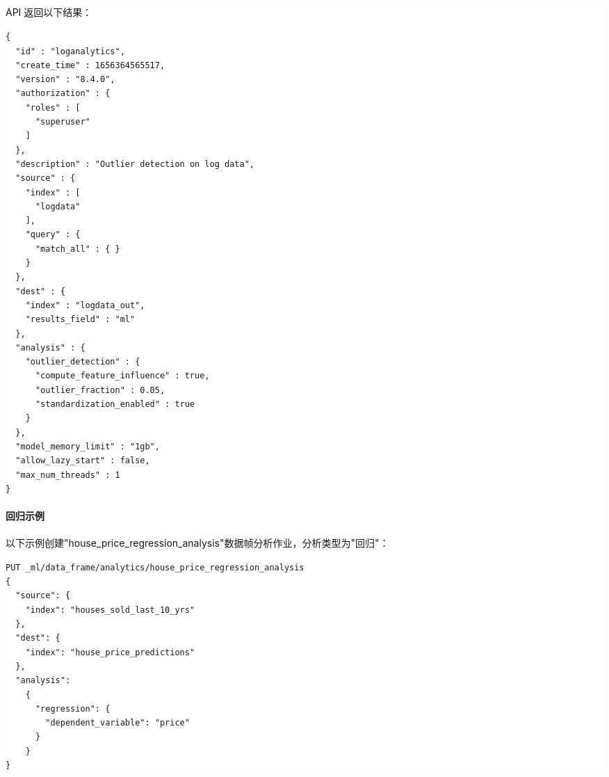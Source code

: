 API 返回以下结果：

    
    
    {
      "id" : "loganalytics",
      "create_time" : 1656364565517,
      "version" : "8.4.0",
      "authorization" : {
        "roles" : [
          "superuser"
        ]
      },
      "description" : "Outlier detection on log data",
      "source" : {
        "index" : [
          "logdata"
        ],
        "query" : {
          "match_all" : { }
        }
      },
      "dest" : {
        "index" : "logdata_out",
        "results_field" : "ml"
      },
      "analysis" : {
        "outlier_detection" : {
          "compute_feature_influence" : true,
          "outlier_fraction" : 0.05,
          "standardization_enabled" : true
        }
      },
      "model_memory_limit" : "1gb",
      "allow_lazy_start" : false,
      "max_num_threads" : 1
    }

#### 回归示例

以下示例创建"house_price_regression_analysis"数据帧分析作业，分析类型为"回归"：

    
    
    PUT _ml/data_frame/analytics/house_price_regression_analysis
    {
      "source": {
        "index": "houses_sold_last_10_yrs"
      },
      "dest": {
        "index": "house_price_predictions"
      },
      "analysis":
        {
          "regression": {
            "dependent_variable": "price"
          }
        }
    }
